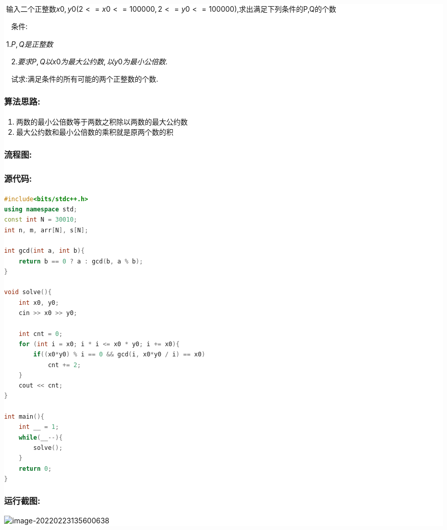 ​	输入二个正整数$x0,y0(2<=x0<=100000,2<=y0<=100000)$,​求出满足下列条件的P,Q的个数

　条件: 

​	$1.P,Q是正整数$

　$2.要求P,Q以x0为最大公约数,以y0为最小公倍数.$

　试求:满足条件的所有可能的两个正整数的个数.

### 算法思路:

1.  两数的最小公倍数等于两数之积除以两数的最大公约数
2.  最大公约数和最小公倍数的乘积就是原两个数的积

### 流程图:

### 源代码:

```c++
#include<bits/stdc++.h>
using namespace std;
const int N = 30010;
int n, m, arr[N], s[N];

int gcd(int a, int b){
    return b == 0 ? a : gcd(b, a % b);
}

void solve(){
    int x0, y0;
    cin >> x0 >> y0;

    int cnt = 0;
    for (int i = x0; i * i <= x0 * y0; i += x0){
        if((x0*y0) % i == 0 && gcd(i, x0*y0 / i) == x0)
            cnt += 2;
    }
    cout << cnt;
}

int main(){
    int __ = 1;
    while(__--){
        solve();
    }
    return 0;
}
```
### 运行截图:

![image-20220223135600638](/home/ljjtpcn/.config/Typora/typora-user-images/image-20220223135600638.png)

